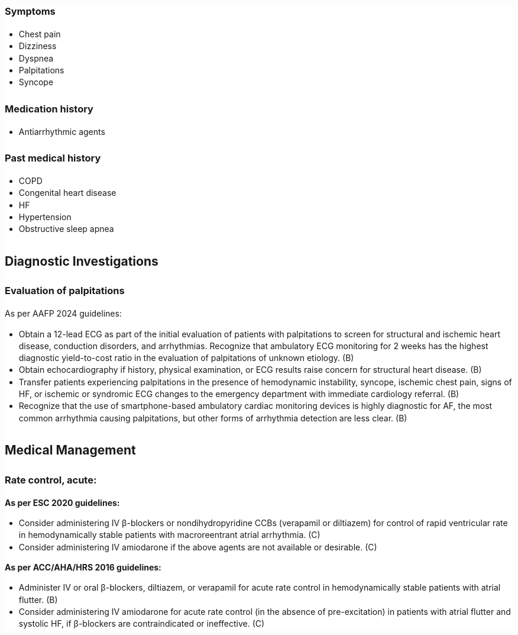 ### Symptoms
- Chest pain
- Dizziness
- Dyspnea
- Palpitations
- Syncope

### Medication history
- Antiarrhythmic agents

### Past medical history
- COPD
- Congenital heart disease
- HF
- Hypertension
- Obstructive sleep apnea

## Diagnostic Investigations

### Evaluation of palpitations
As per AAFP 2024 guidelines:
- Obtain a 12-lead ECG as part of the initial evaluation of patients with palpitations to screen for structural and ischemic heart disease, conduction disorders, and arrhythmias. Recognize that ambulatory ECG monitoring for 2 weeks has the highest diagnostic yield-to-cost ratio in the evaluation of palpitations of unknown etiology. (B)
- Obtain echocardiography if history, physical examination, or ECG results raise concern for structural heart disease. (B)
- Transfer patients experiencing palpitations in the presence of hemodynamic instability, syncope, ischemic chest pain, signs of HF, or ischemic or syndromic ECG changes to the emergency department with immediate cardiology referral. (B)
- Recognize that the use of smartphone-based ambulatory cardiac monitoring devices is highly diagnostic for AF, the most common arrhythmia causing palpitations, but other forms of arrhythmia detection are less clear. (B)

## Medical Management

### Rate control, acute:
**As per ESC 2020 guidelines:**
- Consider administering IV β-blockers or nondihydropyridine CCBs (verapamil or diltiazem) for control of rapid ventricular rate in hemodynamically stable patients with macroreentrant atrial arrhythmia. (C)
- Consider administering IV amiodarone if the above agents are not available or desirable. (C)

**As per ACC/AHA/HRS 2016 guidelines:**
- Administer IV or oral β-blockers, diltiazem, or verapamil for acute rate control in hemodynamically stable patients with atrial flutter. (B)
- Consider administering IV amiodarone for acute rate control (in the absence of pre-excitation) in patients with atrial flutter and systolic HF, if β-blockers are contraindicated or ineffective. (C)
